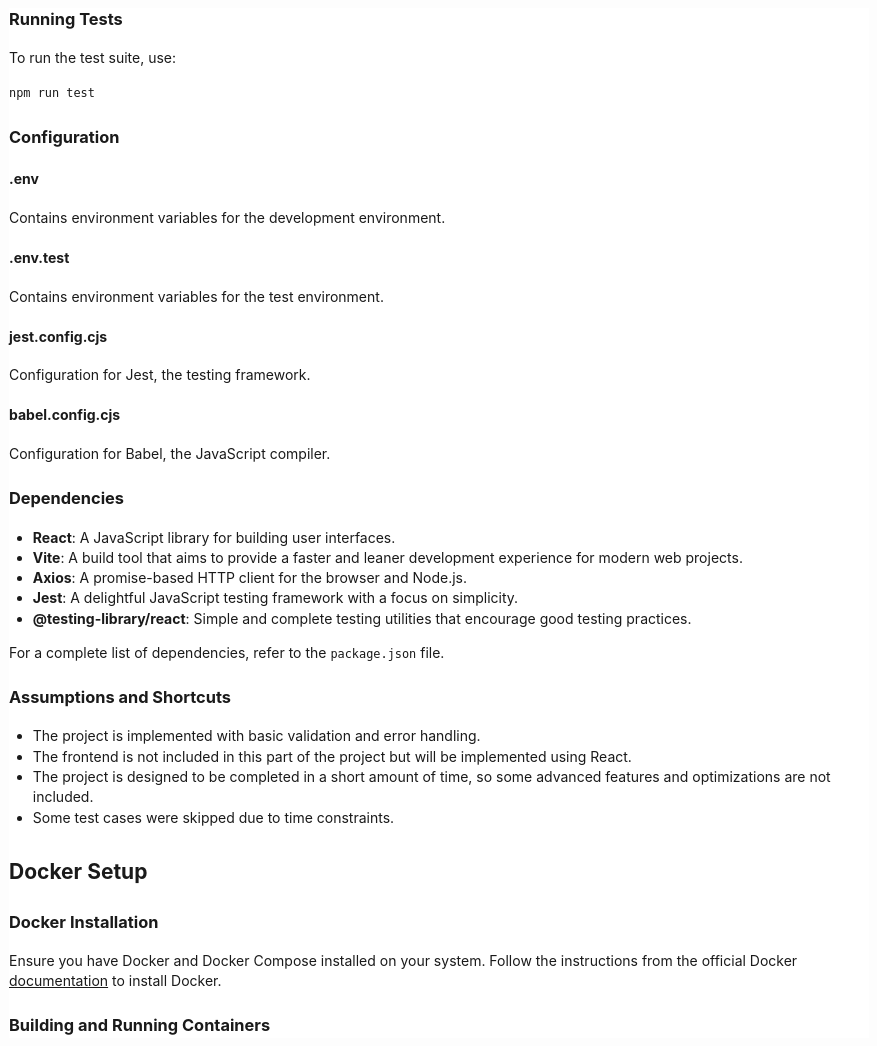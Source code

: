 ### Running Tests

To run the test suite, use:

```
npm run test
```

### Configuration

#### .env

Contains environment variables for the development environment.

#### .env.test

Contains environment variables for the test environment.

#### jest.config.cjs

Configuration for Jest, the testing framework.

#### babel.config.cjs

Configuration for Babel, the JavaScript compiler.

### Dependencies

- **React**: A JavaScript library for building user interfaces.
- **Vite**: A build tool that aims to provide a faster and leaner development experience for modern web projects.
- **Axios**: A promise-based HTTP client for the browser and Node.js.
- **Jest**: A delightful JavaScript testing framework with a focus on simplicity.
- **@testing-library/react**: Simple and complete testing utilities that encourage good testing practices.

For a complete list of dependencies, refer to the `package.json` file.

### Assumptions and Shortcuts

- The project is implemented with basic validation and error handling.
- The frontend is not included in this part of the project but will be implemented using React.
- The project is designed to be completed in a short amount of time, so some advanced features and optimizations are not included.
- Some test cases were skipped due to time constraints.

## Docker Setup

### Docker Installation

Ensure you have Docker and Docker Compose installed on your system. Follow the instructions from the official Docker [documentation](https://docs.docker.com/get-docker/) to install Docker.

### Building and Running Containers
